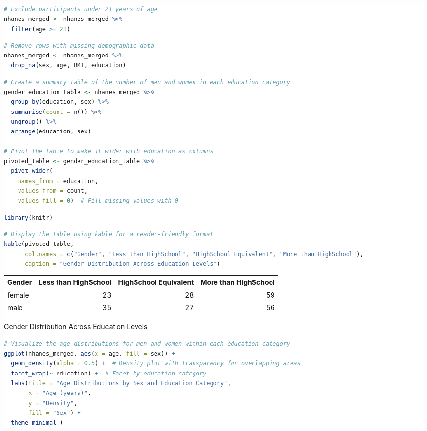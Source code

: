 ``` r
# Exclude participants under 21 years of age
nhanes_merged <- nhanes_merged %>%
  filter(age >= 21)
```

``` r
# Remove rows with missing demographic data
nhanes_merged <- nhanes_merged %>%
  drop_na(sex, age, BMI, education)
```

``` r
# Create a summary table of the number of men and women in each education category
gender_education_table <- nhanes_merged %>%
  group_by(education, sex) %>%
  summarise(count = n()) %>%
  ungroup() %>%
  arrange(education, sex)

# Pivot the table to make it wider with education as columns
pivoted_table <- gender_education_table %>%
  pivot_wider(
    names_from = education,
    values_from = count,
    values_fill = 0)  # Fill missing values with 0
```

``` r
library(knitr)
```

``` r
# Display the table using kable for a reader-friendly format
kable(pivoted_table, 
      col.names = c("Gender", "Less than HighSchool", "HighSchool Equivalent", "More than HighSchool"),
      caption = "Gender Distribution Across Education Levels")
```

| Gender | Less than HighSchool | HighSchool Equivalent | More than HighSchool |
|:-------|---------------------:|----------------------:|---------------------:|
| female |                   23 |                    28 |                   59 |
| male   |                   35 |                    27 |                   56 |

Gender Distribution Across Education Levels

``` r
# Visualize the age distributions for men and women within each education category
ggplot(nhanes_merged, aes(x = age, fill = sex)) +
  geom_density(alpha = 0.5) +  # Density plot with transparency for overlapping areas
  facet_wrap(~ education) +  # Facet by education category
  labs(title = "Age Distributions by Sex and Education Category",
       x = "Age (years)",
       y = "Density",
       fill = "Sex") +
  theme_minimal()
```
